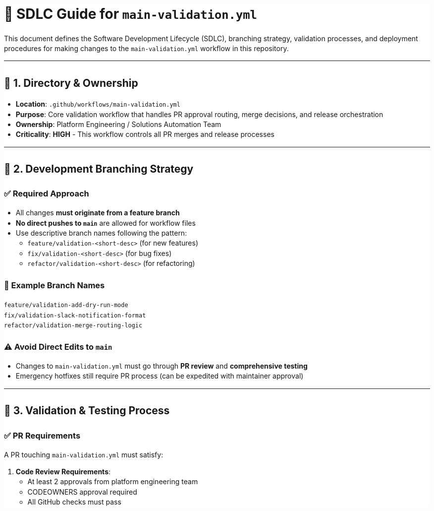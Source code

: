 # 🧬 SDLC Guide for `main-validation.yml`

This document defines the Software Development Lifecycle (SDLC), branching strategy, validation processes, and deployment procedures for making changes to the `main-validation.yml` workflow in this repository.

---

## 📁 1. Directory & Ownership

- **Location**: `.github/workflows/main-validation.yml`
- **Purpose**: Core validation workflow that handles PR approval routing, merge decisions, and release orchestration
- **Ownership**: Platform Engineering / Solutions Automation Team
- **Criticality**: **HIGH** - This workflow controls all PR merges and release processes

---

## 🌱 2. Development Branching Strategy

### ✅ Required Approach
- All changes **must originate from a feature branch**
- **No direct pushes to `main`** are allowed for workflow files
- Use descriptive branch names following the pattern:
  - `feature/validation-<short-desc>` (for new features)
  - `fix/validation-<short-desc>` (for bug fixes)
  - `refactor/validation-<short-desc>` (for refactoring)

### 🔄 Example Branch Names
```bash
feature/validation-add-dry-run-mode
fix/validation-slack-notification-format
refactor/validation-merge-routing-logic
```

### ⚠️ Avoid Direct Edits to `main`
- Changes to `main-validation.yml` must go through **PR review** and **comprehensive testing**
- Emergency hotfixes still require PR process (can be expedited with maintainer approval)

---

## 🧪 3. Validation & Testing Process

### ✅ PR Requirements
A PR touching `main-validation.yml` must satisfy:

1. **Code Review Requirements**:
   - At least 2 approvals from platform engineering team
   - CODEOWNERS approval required
   - All GitHub checks must pass
